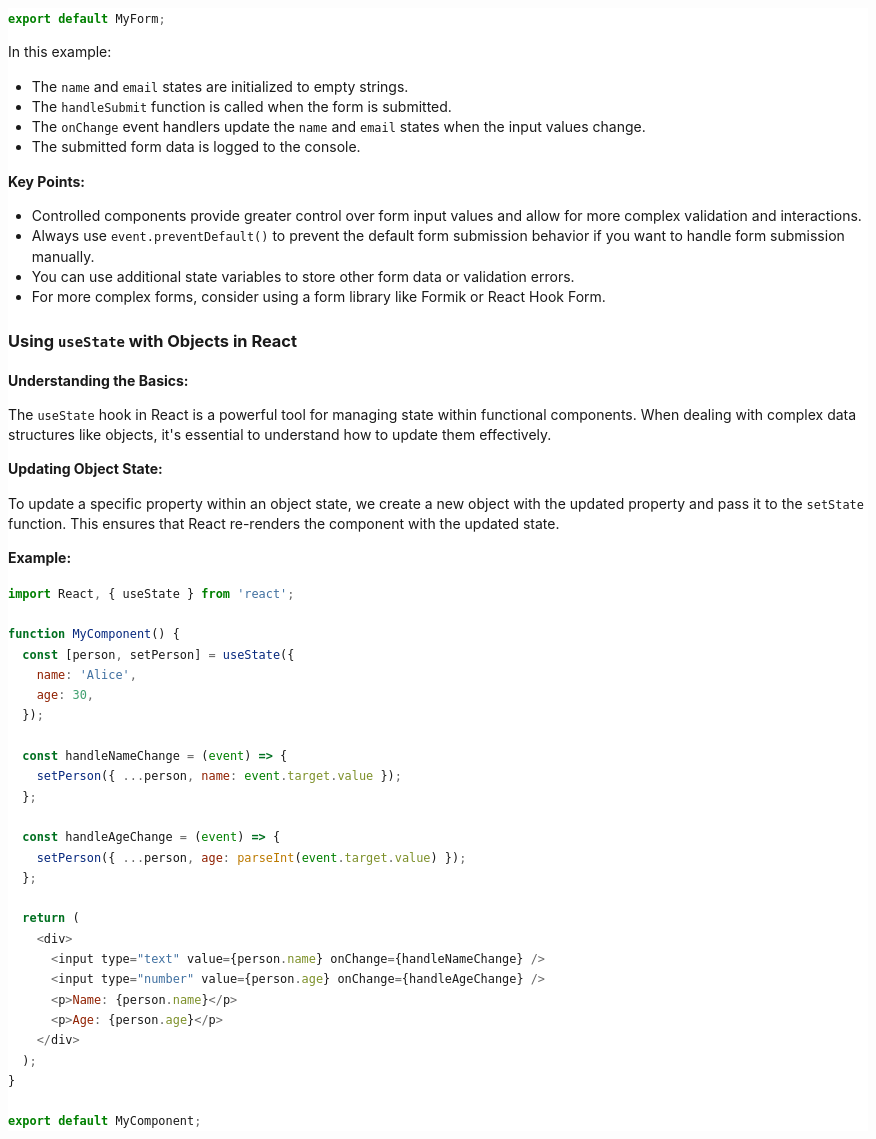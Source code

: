 ```jsx
export default MyForm;
```

In this example:

- The `name` and `email` states are initialized to empty strings.
- The `handleSubmit` function is called when the form is submitted.
- The `onChange` event handlers update the `name` and `email` states when the input values change.
- The submitted form data is logged to the console.

**Key Points:**

- Controlled components provide greater control over form input values and allow for more complex validation and interactions.
- Always use `event.preventDefault()` to prevent the default form submission behavior if you want to handle form submission manually.
- You can use additional state variables to store other form data or validation errors.
- For more complex forms, consider using a form library like Formik or React Hook Form.


### Using `useState` with Objects in React

**Understanding the Basics:**

The `useState` hook in React is a powerful tool for managing state within functional components. When dealing with complex data structures like objects, it's essential to understand how to update them effectively.

**Updating Object State:**

To update a specific property within an object state, we create a new object with the updated property and pass it to the `setState` function. This ensures that React re-renders the component with the updated state.

**Example:**

```javascript
import React, { useState } from 'react';

function MyComponent() {
  const [person, setPerson] = useState({
    name: 'Alice',
    age: 30,
  });

  const handleNameChange = (event) => {
    setPerson({ ...person, name: event.target.value });
  };

  const handleAgeChange = (event) => {
    setPerson({ ...person, age: parseInt(event.target.value) });
  };

  return (
    <div>
      <input type="text" value={person.name} onChange={handleNameChange} />
      <input type="number" value={person.age} onChange={handleAgeChange} />
      <p>Name: {person.name}</p>
      <p>Age: {person.age}</p>
    </div>
  );
}

export default MyComponent;
```
